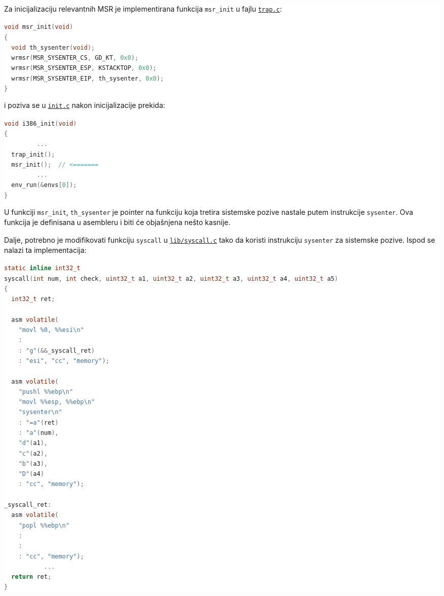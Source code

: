 Za inicijalizaciju relevantnih MSR je implementirana funkcija `msr_init` u fajlu [`trap.c`](../kern/trap.c):
``` c
void msr_init(void)
{
  void th_sysenter(void);
  wrmsr(MSR_SYSENTER_CS, GD_KT, 0x0);
  wrmsr(MSR_SYSENTER_ESP, KSTACKTOP, 0x0);
  wrmsr(MSR_SYSENTER_EIP, th_sysenter, 0x0);
}
```
i poziva se u [`init.c`](../kern/init.c) nakon inicijalizacije prekida:
``` c
void i386_init(void)
{
         ...
  trap_init();
  msr_init();  // <=======
         ...
  env_run(&envs[0]);
}
```

U funkciji `msr_init`, `th_sysenter` je pointer na funkciju koja tretira sistemske pozive nastale putem instrukcije `sysenter`.
Ova funkcija je definisana u asembleru i biti će objašnjena nešto kasnije.

Dalje, potrebno je modifikovati funkciju `syscall` u [`lib/syscall.c`](../lib/syscall.c) tako da koristi instrukciju `sysenter` za sistemske pozive.
Ispod se nalazi ta implementacija:
``` c
static inline int32_t
syscall(int num, int check, uint32_t a1, uint32_t a2, uint32_t a3, uint32_t a4, uint32_t a5)
{
  int32_t ret;

  asm volatile(
    "movl %0, %%esi\n"
    :
    : "g"(&&_syscall_ret)
    : "esi", "cc", "memory");

  asm volatile(
    "pushl %%ebp\n"
    "movl %%esp, %%ebp\n"
    "sysenter\n"
    : "=a"(ret)
    : "a"(num),
    "d"(a1),
    "c"(a2),
    "b"(a3),
    "D"(a4)
    : "cc", "memory");

_syscall_ret:
  asm volatile(
    "popl %%ebp\n"
    :
    :
    : "cc", "memory");
           ...
  return ret;
}
```
